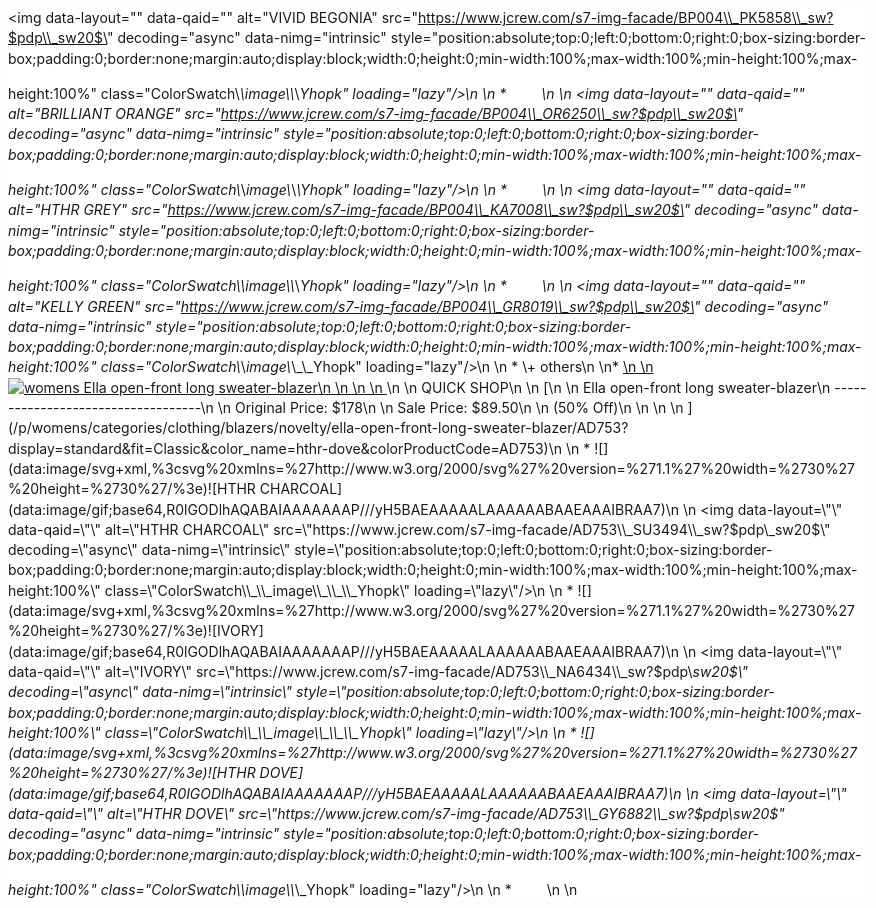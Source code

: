 <img data-layout=\"\" data-qaid=\"\" alt=\"VIVID BEGONIA\" src=\"https://www.jcrew.com/s7-img-facade/BP004\\_PK5858\\_sw?$pdp\\_sw20$\" decoding=\"async\" data-nimg=\"intrinsic\" style=\"position:absolute;top:0;left:0;bottom:0;right:0;box-sizing:border-box;padding:0;border:none;margin:auto;display:block;width:0;height:0;min-width:100%;max-width:100%;min-height:100%;max-height:100%\" class=\"ColorSwatch\\_\\_image\\_\\_\\_Yhopk\" loading=\"lazy\"/>\n        \n    *   ![](data:image/svg+xml,%3csvg%20xmlns=%27http://www.w3.org/2000/svg%27%20version=%271.1%27%20width=%2730%27%20height=%2730%27/%3e)![BRILLIANT ORANGE](data:image/gif;base64,R0lGODlhAQABAIAAAAAAAP///yH5BAEAAAAALAAAAAABAAEAAAIBRAA7)\n        \n        <img data-layout=\"\" data-qaid=\"\" alt=\"BRILLIANT ORANGE\" src=\"https://www.jcrew.com/s7-img-facade/BP004\\_OR6250\\_sw?$pdp\\_sw20$\" decoding=\"async\" data-nimg=\"intrinsic\" style=\"position:absolute;top:0;left:0;bottom:0;right:0;box-sizing:border-box;padding:0;border:none;margin:auto;display:block;width:0;height:0;min-width:100%;max-width:100%;min-height:100%;max-height:100%\" class=\"ColorSwatch\\_\\_image\\_\\_\\_Yhopk\" loading=\"lazy\"/>\n        \n    *   ![](data:image/svg+xml,%3csvg%20xmlns=%27http://www.w3.org/2000/svg%27%20version=%271.1%27%20width=%2730%27%20height=%2730%27/%3e)![HTHR GREY](data:image/gif;base64,R0lGODlhAQABAIAAAAAAAP///yH5BAEAAAAALAAAAAABAAEAAAIBRAA7)\n        \n        <img data-layout=\"\" data-qaid=\"\" alt=\"HTHR GREY\" src=\"https://www.jcrew.com/s7-img-facade/BP004\\_KA7008\\_sw?$pdp\\_sw20$\" decoding=\"async\" data-nimg=\"intrinsic\" style=\"position:absolute;top:0;left:0;bottom:0;right:0;box-sizing:border-box;padding:0;border:none;margin:auto;display:block;width:0;height:0;min-width:100%;max-width:100%;min-height:100%;max-height:100%\" class=\"ColorSwatch\\_\\_image\\_\\_\\_Yhopk\" loading=\"lazy\"/>\n        \n    *   ![](data:image/svg+xml,%3csvg%20xmlns=%27http://www.w3.org/2000/svg%27%20version=%271.1%27%20width=%2730%27%20height=%2730%27/%3e)![KELLY GREEN](data:image/gif;base64,R0lGODlhAQABAIAAAAAAAP///yH5BAEAAAAALAAAAAABAAEAAAIBRAA7)\n        \n        <img data-layout=\"\" data-qaid=\"\" alt=\"KELLY GREEN\" src=\"https://www.jcrew.com/s7-img-facade/BP004\\_GR8019\\_sw?$pdp\\_sw20$\" decoding=\"async\" data-nimg=\"intrinsic\" style=\"position:absolute;top:0;left:0;bottom:0;right:0;box-sizing:border-box;padding:0;border:none;margin:auto;display:block;width:0;height:0;min-width:100%;max-width:100%;min-height:100%;max-height:100%\" class=\"ColorSwatch\\_\\_image\\_\\_\\_Yhopk\" loading=\"lazy\"/>\n        \n    *   \\+ others\n    \n*   [\n    \n    ![womens Ella open-front long sweater-blazer](https://www.jcrew.com/s7-img-facade/AD753_GY6882_m?hei=640&crop=0,0,512,0)\n    \n    \n    \n    ](/p/womens/categories/clothing/blazers/novelty/ella-open-front-long-sweater-blazer/AD753?display=standard&fit=Classic&color_name=hthr-dove&colorProductCode=AD753)\n    \n    QUICK SHOP\n    \n    [\n    \n    Ella open-front long sweater-blazer\n    -----------------------------------\n    \n    Original Price: $178\n    \n    Sale Price: $89.50\n    \n    (50% Off)\n    \n    \n    \n    ](/p/womens/categories/clothing/blazers/novelty/ella-open-front-long-sweater-blazer/AD753?display=standard&fit=Classic&color_name=hthr-dove&colorProductCode=AD753)\n    \n    *   ![](data:image/svg+xml,%3csvg%20xmlns=%27http://www.w3.org/2000/svg%27%20version=%271.1%27%20width=%2730%27%20height=%2730%27/%3e)![HTHR CHARCOAL](data:image/gif;base64,R0lGODlhAQABAIAAAAAAAP///yH5BAEAAAAALAAAAAABAAEAAAIBRAA7)\n        \n        <img data-layout=\"\" data-qaid=\"\" alt=\"HTHR CHARCOAL\" src=\"https://www.jcrew.com/s7-img-facade/AD753\\_SU3494\\_sw?$pdp\\_sw20$\" decoding=\"async\" data-nimg=\"intrinsic\" style=\"position:absolute;top:0;left:0;bottom:0;right:0;box-sizing:border-box;padding:0;border:none;margin:auto;display:block;width:0;height:0;min-width:100%;max-width:100%;min-height:100%;max-height:100%\" class=\"ColorSwatch\\_\\_image\\_\\_\\_Yhopk\" loading=\"lazy\"/>\n        \n    *   ![](data:image/svg+xml,%3csvg%20xmlns=%27http://www.w3.org/2000/svg%27%20version=%271.1%27%20width=%2730%27%20height=%2730%27/%3e)![IVORY](data:image/gif;base64,R0lGODlhAQABAIAAAAAAAP///yH5BAEAAAAALAAAAAABAAEAAAIBRAA7)\n        \n        <img data-layout=\"\" data-qaid=\"\" alt=\"IVORY\" src=\"https://www.jcrew.com/s7-img-facade/AD753\\_NA6434\\_sw?$pdp\\_sw20$\" decoding=\"async\" data-nimg=\"intrinsic\" style=\"position:absolute;top:0;left:0;bottom:0;right:0;box-sizing:border-box;padding:0;border:none;margin:auto;display:block;width:0;height:0;min-width:100%;max-width:100%;min-height:100%;max-height:100%\" class=\"ColorSwatch\\_\\_image\\_\\_\\_Yhopk\" loading=\"lazy\"/>\n        \n    *   ![](data:image/svg+xml,%3csvg%20xmlns=%27http://www.w3.org/2000/svg%27%20version=%271.1%27%20width=%2730%27%20height=%2730%27/%3e)![HTHR DOVE](data:image/gif;base64,R0lGODlhAQABAIAAAAAAAP///yH5BAEAAAAALAAAAAABAAEAAAIBRAA7)\n        \n        <img data-layout=\"\" data-qaid=\"\" alt=\"HTHR DOVE\" src=\"https://www.jcrew.com/s7-img-facade/AD753\\_GY6882\\_sw?$pdp\\_sw20$\" decoding=\"async\" data-nimg=\"intrinsic\" style=\"position:absolute;top:0;left:0;bottom:0;right:0;box-sizing:border-box;padding:0;border:none;margin:auto;display:block;width:0;height:0;min-width:100%;max-width:100%;min-height:100%;max-height:100%\" class=\"ColorSwatch\\_\\_image\\_\\_\\_Yhopk\" loading=\"lazy\"/>\n        \n    *   ![](data:image/svg+xml,%3csvg%20xmlns=%27http://www.w3.org/2000/svg%27%20version=%271.1%27%20width=%2730%27%20height=%2730%27/%3e)![BLACK](data:image/gif;base64,R0lGODlhAQABAIAAAAAAAP///yH5BAEAAAAALAAAAAABAAEAAAIBRAA7)\n        \n